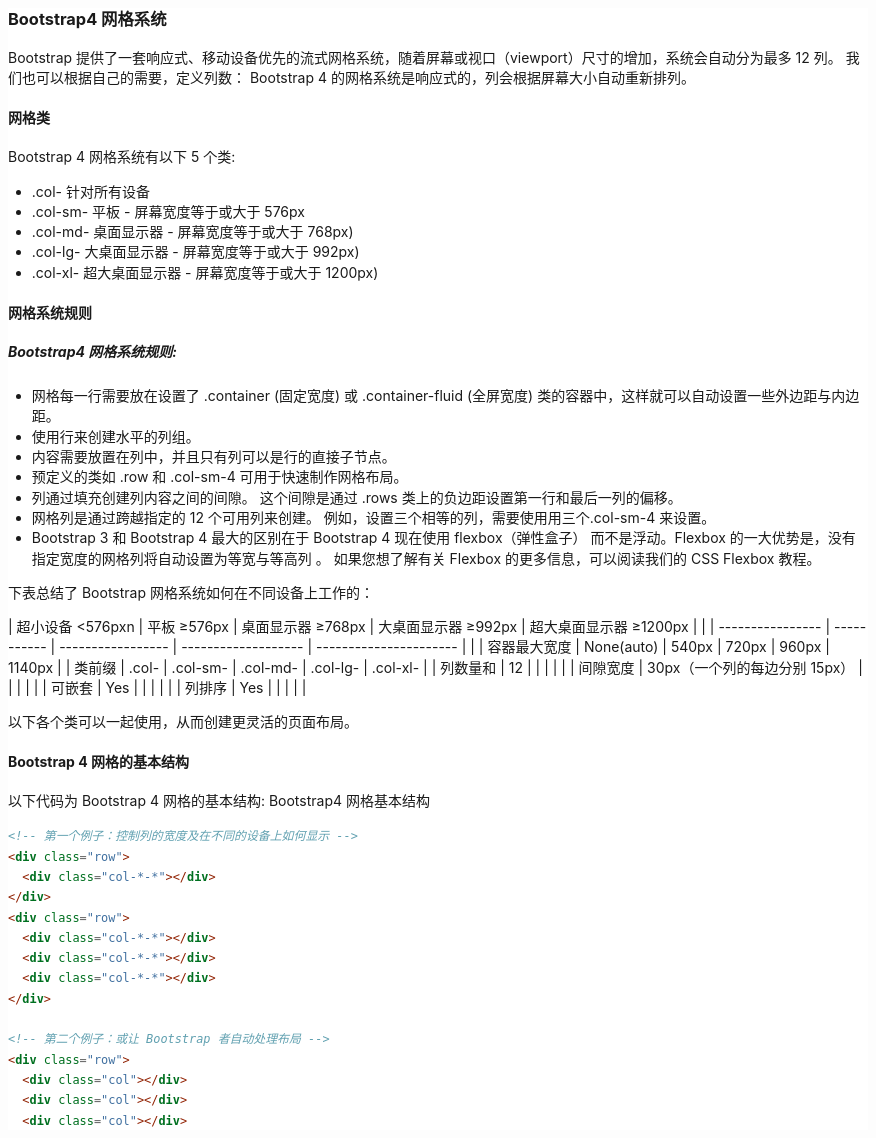 ### Bootstrap4 网格系统

Bootstrap 提供了一套响应式、移动设备优先的流式网格系统，随着屏幕或视口（viewport）尺寸的增加，系统会自动分为最多 12 列。
我们也可以根据自己的需要，定义列数：
Bootstrap 4 的网格系统是响应式的，列会根据屏幕大小自动重新排列。

#### 网格类

Bootstrap 4 网格系统有以下 5 个类:

* .col- 针对所有设备
* .col-sm- 平板 - 屏幕宽度等于或大于 576px
* .col-md- 桌面显示器 - 屏幕宽度等于或大于 768px)
* .col-lg- 大桌面显示器 - 屏幕宽度等于或大于 992px)
* .col-xl- 超大桌面显示器 - 屏幕宽度等于或大于 1200px)

#### 网格系统规则

##### Bootstrap4 网格系统规则:

* 网格每一行需要放在设置了 .container (固定宽度) 或 .container-fluid (全屏宽度) 类的容器中，这样就可以自动设置一些外边距与内边距。
* 使用行来创建水平的列组。
* 内容需要放置在列中，并且只有列可以是行的直接子节点。
* 预定义的类如 .row 和 .col-sm-4 可用于快速制作网格布局。
* 列通过填充创建列内容之间的间隙。 这个间隙是通过 .rows 类上的负边距设置第一行和最后一列的偏移。
* 网格列是通过跨越指定的 12 个可用列来创建。 例如，设置三个相等的列，需要使用用三个.col-sm-4 来设置。
* Bootstrap 3 和 Bootstrap 4 最大的区别在于 Bootstrap 4 现在使用 flexbox（弹性盒子） 而不是浮动。Flexbox 的一大优势是，没有指定宽度的网格列将自动设置为等宽与等高列 。 如果您想了解有关 Flexbox 的更多信息，可以阅读我们的 CSS Flexbox 教程。

下表总结了 Bootstrap 网格系统如何在不同设备上工作的：

| 超小设备 <576pxn | 平板 ≥576px                    | 桌面显示器 ≥768px | 大桌面显示器 ≥992px | 超大桌面显示器 ≥1200px |          |
| ---------------- | -----------                    | ----------------- | ------------------- | ---------------------- |          |
| 容器最大宽度     | None(auto)                     | 540px             | 720px               | 960px                  | 1140px   |
| 类前缀           | .col-                          | .col-sm-          | .col-md-            | .col-lg-               | .col-xl- |
| 列数量和         | 12                             |                   |                     |                        |          |
| 间隙宽度         | 30px（一个列的每边分别 15px） |                   |                     |                        |          |
| 可嵌套           | Yes                            |                   |                     |                        |          |
| 列排序           | Yes                            |                   |                     |                        |          |

以下各个类可以一起使用，从而创建更灵活的页面布局。

#### Bootstrap 4 网格的基本结构

以下代码为 Bootstrap 4 网格的基本结构:
Bootstrap4 网格基本结构

```html
<!-- 第一个例子：控制列的宽度及在不同的设备上如何显示 -->
<div class="row">
  <div class="col-*-*"></div>
</div>
<div class="row">
  <div class="col-*-*"></div>
  <div class="col-*-*"></div>
  <div class="col-*-*"></div>
</div>

<!-- 第二个例子：或让 Bootstrap 者自动处理布局 -->
<div class="row">
  <div class="col"></div>
  <div class="col"></div>
  <div class="col"></div>
```
